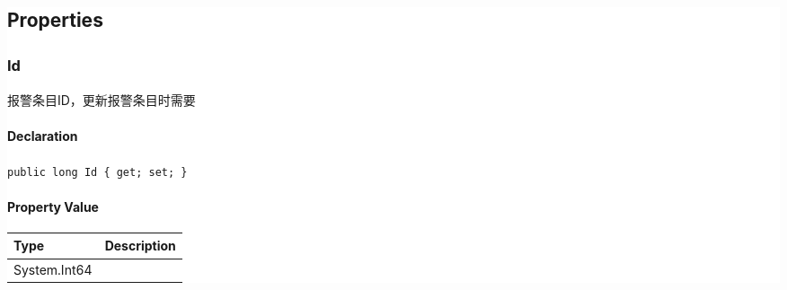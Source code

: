 ## Properties <a id="properties"></a>

### Id <a id="FBoxClientDriver_Contract_UpdateAlarmDefinitionV2_Id"></a>

报警条目ID，更新报警条目时需要

#### Declaration

```text
public long Id { get; set; }
```

#### Property Value

| Type | Description |
| :--- | :--- |
| System.Int64 |  |

